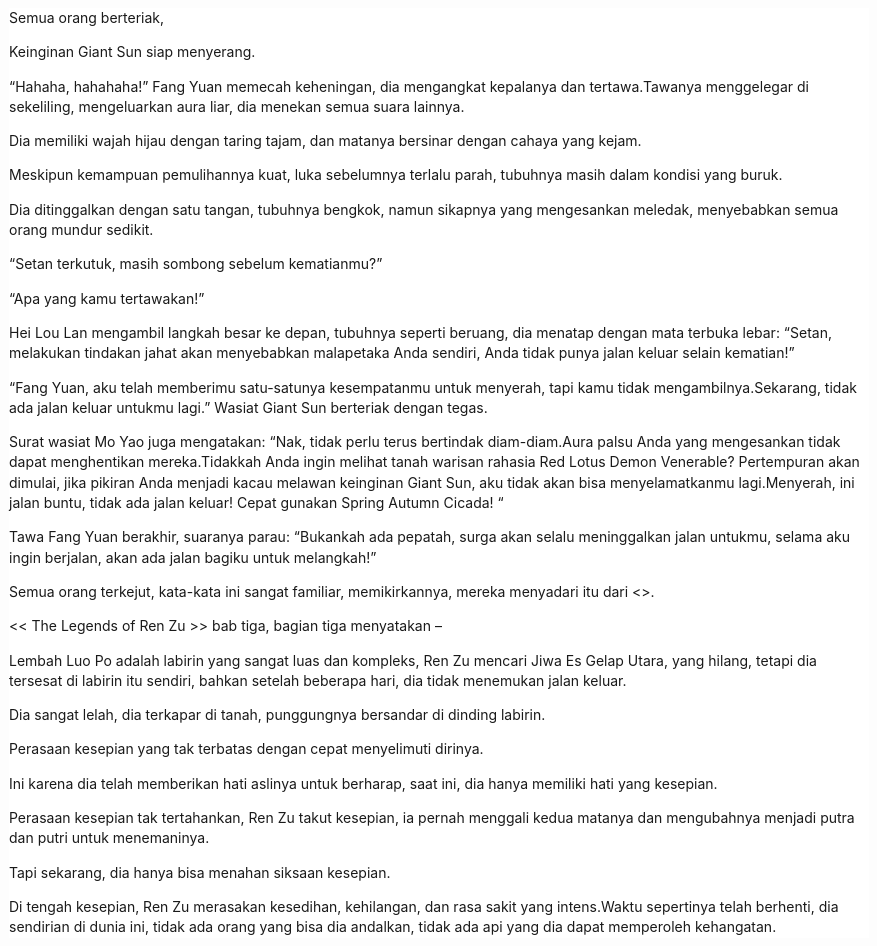 Semua orang berteriak,

Keinginan Giant Sun siap menyerang.

“Hahaha, hahahaha!” Fang Yuan memecah keheningan, dia mengangkat kepalanya dan tertawa.Tawanya menggelegar di sekeliling, mengeluarkan aura liar, dia menekan semua suara lainnya.

Dia memiliki wajah hijau dengan taring tajam, dan matanya bersinar dengan cahaya yang kejam.

Meskipun kemampuan pemulihannya kuat, luka sebelumnya terlalu parah, tubuhnya masih dalam kondisi yang buruk.

Dia ditinggalkan dengan satu tangan, tubuhnya bengkok, namun sikapnya yang mengesankan meledak, menyebabkan semua orang mundur sedikit.

“Setan terkutuk, masih sombong sebelum kematianmu?”

“Apa yang kamu tertawakan!”



Hei Lou Lan mengambil langkah besar ke depan, tubuhnya seperti beruang, dia menatap dengan mata terbuka lebar: “Setan, melakukan tindakan jahat akan menyebabkan malapetaka Anda sendiri, Anda tidak punya jalan keluar selain kematian!”

“Fang Yuan, aku telah memberimu satu-satunya kesempatanmu untuk menyerah, tapi kamu tidak mengambilnya.Sekarang, tidak ada jalan keluar untukmu lagi.” Wasiat Giant Sun berteriak dengan tegas.

Surat wasiat Mo Yao juga mengatakan: “Nak, tidak perlu terus bertindak diam-diam.Aura palsu Anda yang mengesankan tidak dapat menghentikan mereka.Tidakkah Anda ingin melihat tanah warisan rahasia Red Lotus Demon Venerable? Pertempuran akan dimulai, jika pikiran Anda menjadi kacau melawan keinginan Giant Sun, aku tidak akan bisa menyelamatkanmu lagi.Menyerah, ini jalan buntu, tidak ada jalan keluar! Cepat gunakan Spring Autumn Cicada! “

Tawa Fang Yuan berakhir, suaranya parau: “Bukankah ada pepatah, surga akan selalu meninggalkan jalan untukmu, selama aku ingin berjalan, akan ada jalan bagiku untuk melangkah!”

Semua orang terkejut, kata-kata ini sangat familiar, memikirkannya, mereka menyadari itu dari <>.

<< The Legends of Ren Zu >> bab tiga, bagian tiga menyatakan –

Lembah Luo Po adalah labirin yang sangat luas dan kompleks, Ren Zu mencari Jiwa Es Gelap Utara, yang hilang, tetapi dia tersesat di labirin itu sendiri, bahkan setelah beberapa hari, dia tidak menemukan jalan keluar.

Dia sangat lelah, dia terkapar di tanah, punggungnya bersandar di dinding labirin.

Perasaan kesepian yang tak terbatas dengan cepat menyelimuti dirinya.

Ini karena dia telah memberikan hati aslinya untuk berharap, saat ini, dia hanya memiliki hati yang kesepian.

Perasaan kesepian tak tertahankan, Ren Zu takut kesepian, ia pernah menggali kedua matanya dan mengubahnya menjadi putra dan putri untuk menemaninya.

Tapi sekarang, dia hanya bisa menahan siksaan kesepian.

Di tengah kesepian, Ren Zu merasakan kesedihan, kehilangan, dan rasa sakit yang intens.Waktu sepertinya telah berhenti, dia sendirian di dunia ini, tidak ada orang yang bisa dia andalkan, tidak ada api yang dia dapat memperoleh kehangatan.
